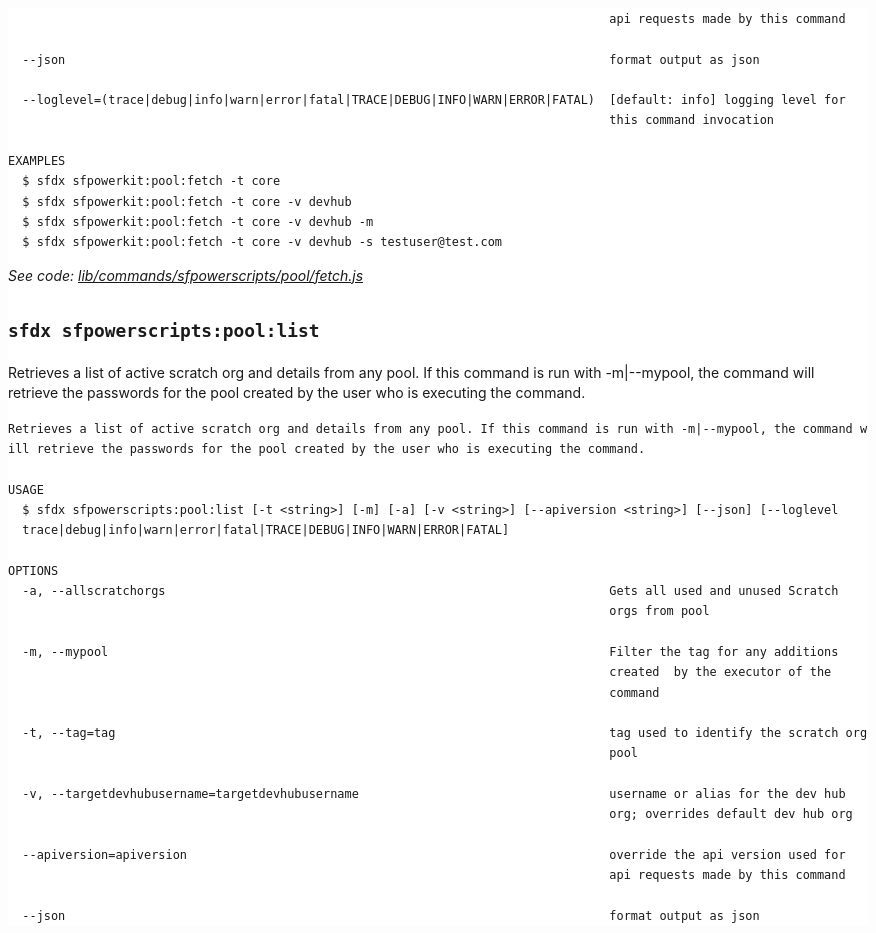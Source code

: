 ```
                                                                                    api requests made by this command

  --json                                                                            format output as json

  --loglevel=(trace|debug|info|warn|error|fatal|TRACE|DEBUG|INFO|WARN|ERROR|FATAL)  [default: info] logging level for
                                                                                    this command invocation

EXAMPLES
  $ sfdx sfpowerkit:pool:fetch -t core 
  $ sfdx sfpowerkit:pool:fetch -t core -v devhub
  $ sfdx sfpowerkit:pool:fetch -t core -v devhub -m
  $ sfdx sfpowerkit:pool:fetch -t core -v devhub -s testuser@test.com
```

_See code: [lib/commands/sfpowerscripts/pool/fetch.js](https://github.com/Accenture/sfpowerscripts/blob/v1.4.5/lib/commands/sfpowerscripts/pool/fetch.js)_

## `sfdx sfpowerscripts:pool:list`

Retrieves a list of active scratch org and details from any pool. If this command is run with -m|--mypool, the command will retrieve the passwords for the pool created by the user who is executing the command.

```
Retrieves a list of active scratch org and details from any pool. If this command is run with -m|--mypool, the command will retrieve the passwords for the pool created by the user who is executing the command.

USAGE
  $ sfdx sfpowerscripts:pool:list [-t <string>] [-m] [-a] [-v <string>] [--apiversion <string>] [--json] [--loglevel 
  trace|debug|info|warn|error|fatal|TRACE|DEBUG|INFO|WARN|ERROR|FATAL]

OPTIONS
  -a, --allscratchorgs                                                              Gets all used and unused Scratch
                                                                                    orgs from pool

  -m, --mypool                                                                      Filter the tag for any additions
                                                                                    created  by the executor of the
                                                                                    command

  -t, --tag=tag                                                                     tag used to identify the scratch org
                                                                                    pool

  -v, --targetdevhubusername=targetdevhubusername                                   username or alias for the dev hub
                                                                                    org; overrides default dev hub org

  --apiversion=apiversion                                                           override the api version used for
                                                                                    api requests made by this command

  --json                                                                            format output as json
```